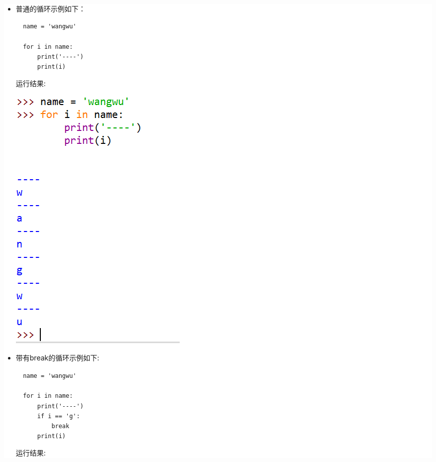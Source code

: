- 普通的循环示例如下：

  ```
    name = 'wangwu'

    for i in name:
        print('----')
        print(i)
  ```

  运行结果:

  ![img](images/测试2.png)

- 带有break的循环示例如下:

  ```
    name = 'wangwu'

    for i in name:
        print('----')
        if i == 'g': 
            break
        print(i)
  ```

  运行结果:
